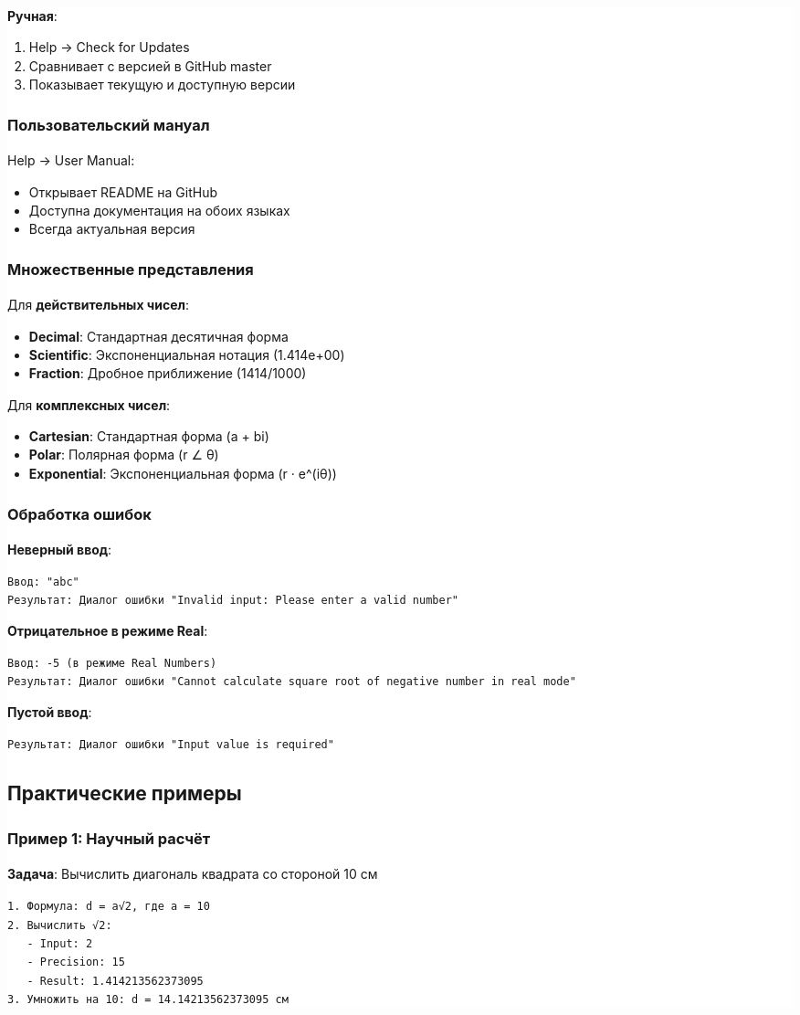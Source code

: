 **Ручная**:
1. Help → Check for Updates
2. Сравнивает с версией в GitHub master
3. Показывает текущую и доступную версии

### Пользовательский мануал

Help → User Manual:
- Открывает README на GitHub
- Доступна документация на обоих языках
- Всегда актуальная версия

### Множественные представления

Для **действительных чисел**:
- **Decimal**: Стандартная десятичная форма
- **Scientific**: Экспоненциальная нотация (1.414e+00)
- **Fraction**: Дробное приближение (1414/1000)

Для **комплексных чисел**:
- **Cartesian**: Стандартная форма (a + bi)
- **Polar**: Полярная форма (r ∠ θ)
- **Exponential**: Экспоненциальная форма (r · e^(iθ))

### Обработка ошибок

**Неверный ввод**:
```
Ввод: "abc"
Результат: Диалог ошибки "Invalid input: Please enter a valid number"
```

**Отрицательное в режиме Real**:
```
Ввод: -5 (в режиме Real Numbers)
Результат: Диалог ошибки "Cannot calculate square root of negative number in real mode"
```

**Пустой ввод**:
```
Результат: Диалог ошибки "Input value is required"
```

## Практические примеры

### Пример 1: Научный расчёт

**Задача**: Вычислить диагональ квадрата со стороной 10 см

```
1. Формула: d = a√2, где a = 10
2. Вычислить √2:
   - Input: 2
   - Precision: 15
   - Result: 1.414213562373095
3. Умножить на 10: d = 14.14213562373095 см
```
